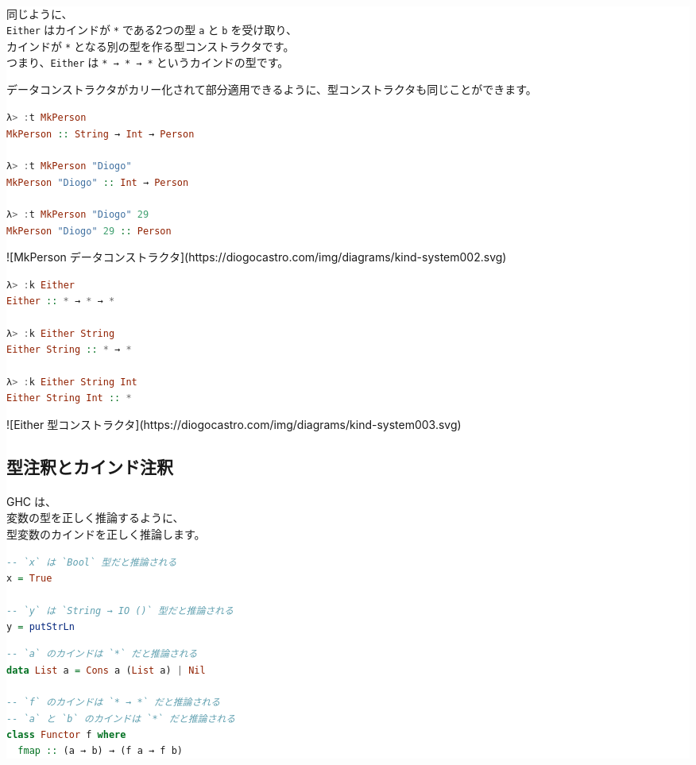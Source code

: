 同じように、<br>
`Either` はカインドが `*` である2つの型 `a` と `b` を受け取り、<br>
カインドが `*` となる別の型を作る型コンストラクタです。<br>
つまり、`Either` は `* → * → *` というカインドの型です。

データコンストラクタがカリー化されて部分適用できるように、型コンストラクタも同じことができます。

```haskell
λ> :t MkPerson
MkPerson :: String → Int → Person

λ> :t MkPerson "Diogo"
MkPerson "Diogo" :: Int → Person

λ> :t MkPerson "Diogo" 29
MkPerson "Diogo" 29 :: Person
```

<div class="img-center">
![MkPerson データコンストラクタ](https://diogocastro.com/img/diagrams/kind-system002.svg)
</div>

```haskell
λ> :k Either
Either :: * → * → *

λ> :k Either String
Either String :: * → *

λ> :k Either String Int
Either String Int :: *
```

<div class="img-center">
![Either 型コンストラクタ](https://diogocastro.com/img/diagrams/kind-system003.svg)
</div>

## 型注釈とカインド注釈

GHC は、<br>
変数の型を正しく推論するように、<br>
型変数のカインドを正しく推論します。

```haskell
-- `x` は `Bool` 型だと推論される
x = True

-- `y` は `String → IO ()` 型だと推論される
y = putStrLn
```

```haskell
-- `a` のカインドは `*` だと推論される
data List a = Cons a (List a) | Nil

-- `f` のカインドは `* → *` だと推論される
-- `a` と `b` のカインドは `*` だと推論される
class Functor f where
  fmap :: (a → b) → (f a → f b)
```
